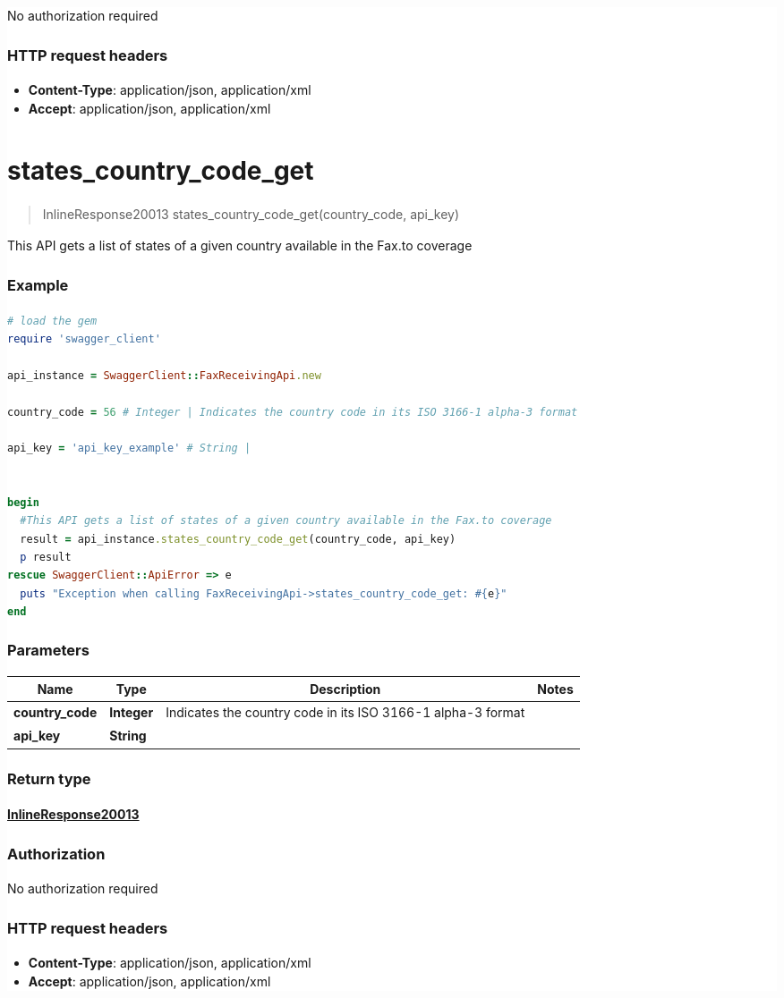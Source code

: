 No authorization required

### HTTP request headers

 - **Content-Type**: application/json, application/xml
 - **Accept**: application/json, application/xml



# **states_country_code_get**
> InlineResponse20013 states_country_code_get(country_code, api_key)

This API gets a list of states of a given country available in the Fax.to coverage

### Example
```ruby
# load the gem
require 'swagger_client'

api_instance = SwaggerClient::FaxReceivingApi.new

country_code = 56 # Integer | Indicates the country code in its ISO 3166-1 alpha-3 format

api_key = 'api_key_example' # String | 


begin
  #This API gets a list of states of a given country available in the Fax.to coverage
  result = api_instance.states_country_code_get(country_code, api_key)
  p result
rescue SwaggerClient::ApiError => e
  puts "Exception when calling FaxReceivingApi->states_country_code_get: #{e}"
end
```

### Parameters

Name | Type | Description  | Notes
------------- | ------------- | ------------- | -------------
 **country_code** | **Integer**| Indicates the country code in its ISO 3166-1 alpha-3 format | 
 **api_key** | **String**|  | 

### Return type

[**InlineResponse20013**](InlineResponse20013.md)

### Authorization

No authorization required

### HTTP request headers

 - **Content-Type**: application/json, application/xml
 - **Accept**: application/json, application/xml



